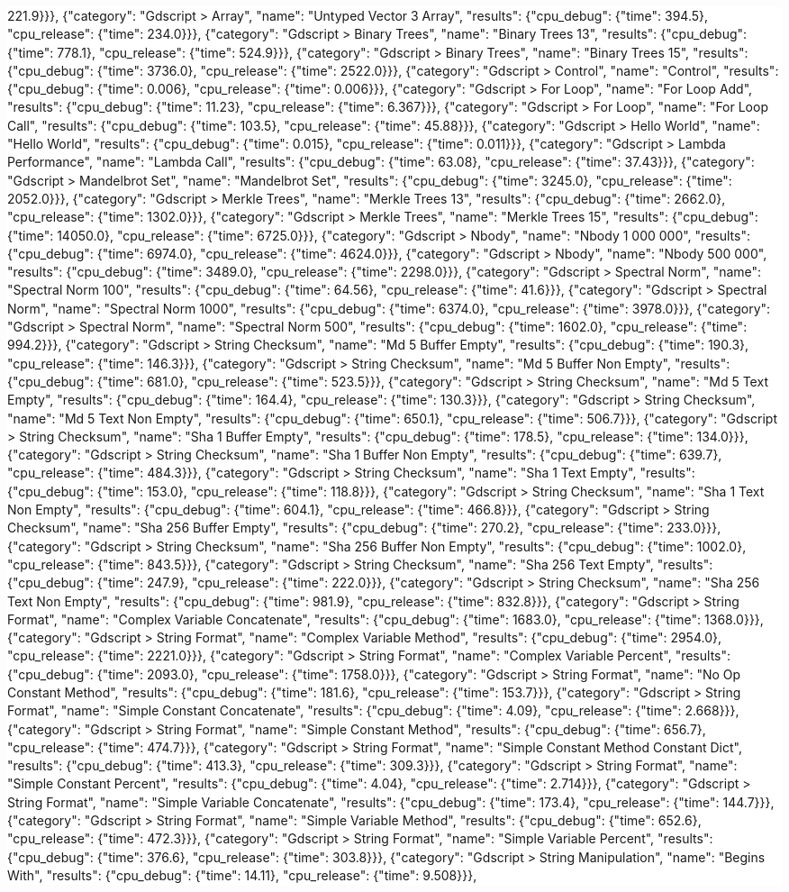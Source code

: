 221.9}}}, {"category": "Gdscript > Array", "name": "Untyped Vector 3 Array", "results": {"cpu_debug": {"time": 394.5}, "cpu_release": {"time": 234.0}}}, {"category": "Gdscript > Binary Trees", "name": "Binary Trees 13", "results": {"cpu_debug": {"time": 778.1}, "cpu_release": {"time": 524.9}}}, {"category": "Gdscript > Binary Trees", "name": "Binary Trees 15", "results": {"cpu_debug": {"time": 3736.0}, "cpu_release": {"time": 2522.0}}}, {"category": "Gdscript > Control", "name": "Control", "results": {"cpu_debug": {"time": 0.006}, "cpu_release": {"time": 0.006}}}, {"category": "Gdscript > For Loop", "name": "For Loop Add", "results": {"cpu_debug": {"time": 11.23}, "cpu_release": {"time": 6.367}}}, {"category": "Gdscript > For Loop", "name": "For Loop Call", "results": {"cpu_debug": {"time": 103.5}, "cpu_release": {"time": 45.88}}}, {"category": "Gdscript > Hello World", "name": "Hello World", "results": {"cpu_debug": {"time": 0.015}, "cpu_release": {"time": 0.011}}}, {"category": "Gdscript > Lambda Performance", "name": "Lambda Call", "results": {"cpu_debug": {"time": 63.08}, "cpu_release": {"time": 37.43}}}, {"category": "Gdscript > Mandelbrot Set", "name": "Mandelbrot Set", "results": {"cpu_debug": {"time": 3245.0}, "cpu_release": {"time": 2052.0}}}, {"category": "Gdscript > Merkle Trees", "name": "Merkle Trees 13", "results": {"cpu_debug": {"time": 2662.0}, "cpu_release": {"time": 1302.0}}}, {"category": "Gdscript > Merkle Trees", "name": "Merkle Trees 15", "results": {"cpu_debug": {"time": 14050.0}, "cpu_release": {"time": 6725.0}}}, {"category": "Gdscript > Nbody", "name": "Nbody 1 000 000", "results": {"cpu_debug": {"time": 6974.0}, "cpu_release": {"time": 4624.0}}}, {"category": "Gdscript > Nbody", "name": "Nbody 500 000", "results": {"cpu_debug": {"time": 3489.0}, "cpu_release": {"time": 2298.0}}}, {"category": "Gdscript > Spectral Norm", "name": "Spectral Norm 100", "results": {"cpu_debug": {"time": 64.56}, "cpu_release": {"time": 41.6}}}, {"category": "Gdscript > Spectral Norm", "name": "Spectral Norm 1000", "results": {"cpu_debug": {"time": 6374.0}, "cpu_release": {"time": 3978.0}}}, {"category": "Gdscript > Spectral Norm", "name": "Spectral Norm 500", "results": {"cpu_debug": {"time": 1602.0}, "cpu_release": {"time": 994.2}}}, {"category": "Gdscript > String Checksum", "name": "Md 5 Buffer Empty", "results": {"cpu_debug": {"time": 190.3}, "cpu_release": {"time": 146.3}}}, {"category": "Gdscript > String Checksum", "name": "Md 5 Buffer Non Empty", "results": {"cpu_debug": {"time": 681.0}, "cpu_release": {"time": 523.5}}}, {"category": "Gdscript > String Checksum", "name": "Md 5 Text Empty", "results": {"cpu_debug": {"time": 164.4}, "cpu_release": {"time": 130.3}}}, {"category": "Gdscript > String Checksum", "name": "Md 5 Text Non Empty", "results": {"cpu_debug": {"time": 650.1}, "cpu_release": {"time": 506.7}}}, {"category": "Gdscript > String Checksum", "name": "Sha 1 Buffer Empty", "results": {"cpu_debug": {"time": 178.5}, "cpu_release": {"time": 134.0}}}, {"category": "Gdscript > String Checksum", "name": "Sha 1 Buffer Non Empty", "results": {"cpu_debug": {"time": 639.7}, "cpu_release": {"time": 484.3}}}, {"category": "Gdscript > String Checksum", "name": "Sha 1 Text Empty", "results": {"cpu_debug": {"time": 153.0}, "cpu_release": {"time": 118.8}}}, {"category": "Gdscript > String Checksum", "name": "Sha 1 Text Non Empty", "results": {"cpu_debug": {"time": 604.1}, "cpu_release": {"time": 466.8}}}, {"category": "Gdscript > String Checksum", "name": "Sha 256 Buffer Empty", "results": {"cpu_debug": {"time": 270.2}, "cpu_release": {"time": 233.0}}}, {"category": "Gdscript > String Checksum", "name": "Sha 256 Buffer Non Empty", "results": {"cpu_debug": {"time": 1002.0}, "cpu_release": {"time": 843.5}}}, {"category": "Gdscript > String Checksum", "name": "Sha 256 Text Empty", "results": {"cpu_debug": {"time": 247.9}, "cpu_release": {"time": 222.0}}}, {"category": "Gdscript > String Checksum", "name": "Sha 256 Text Non Empty", "results": {"cpu_debug": {"time": 981.9}, "cpu_release": {"time": 832.8}}}, {"category": "Gdscript > String Format", "name": "Complex Variable Concatenate", "results": {"cpu_debug": {"time": 1683.0}, "cpu_release": {"time": 1368.0}}}, {"category": "Gdscript > String Format", "name": "Complex Variable Method", "results": {"cpu_debug": {"time": 2954.0}, "cpu_release": {"time": 2221.0}}}, {"category": "Gdscript > String Format", "name": "Complex Variable Percent", "results": {"cpu_debug": {"time": 2093.0}, "cpu_release": {"time": 1758.0}}}, {"category": "Gdscript > String Format", "name": "No Op Constant Method", "results": {"cpu_debug": {"time": 181.6}, "cpu_release": {"time": 153.7}}}, {"category": "Gdscript > String Format", "name": "Simple Constant Concatenate", "results": {"cpu_debug": {"time": 4.09}, "cpu_release": {"time": 2.668}}}, {"category": "Gdscript > String Format", "name": "Simple Constant Method", "results": {"cpu_debug": {"time": 656.7}, "cpu_release": {"time": 474.7}}}, {"category": "Gdscript > String Format", "name": "Simple Constant Method Constant Dict", "results": {"cpu_debug": {"time": 413.3}, "cpu_release": {"time": 309.3}}}, {"category": "Gdscript > String Format", "name": "Simple Constant Percent", "results": {"cpu_debug": {"time": 4.04}, "cpu_release": {"time": 2.714}}}, {"category": "Gdscript > String Format", "name": "Simple Variable Concatenate", "results": {"cpu_debug": {"time": 173.4}, "cpu_release": {"time": 144.7}}}, {"category": "Gdscript > String Format", "name": "Simple Variable Method", "results": {"cpu_debug": {"time": 652.6}, "cpu_release": {"time": 472.3}}}, {"category": "Gdscript > String Format", "name": "Simple Variable Percent", "results": {"cpu_debug": {"time": 376.6}, "cpu_release": {"time": 303.8}}}, {"category": "Gdscript > String Manipulation", "name": "Begins With", "results": {"cpu_debug": {"time": 14.11}, "cpu_release": {"time": 9.508}}},